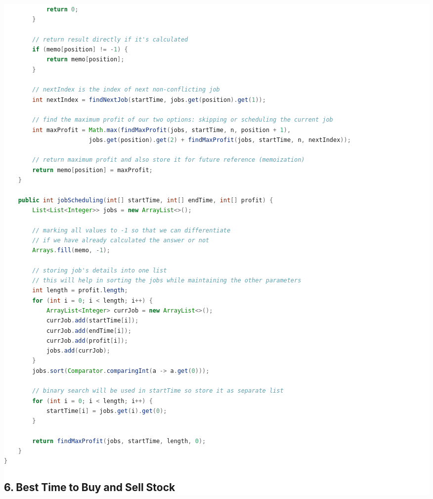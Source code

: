 ```java
            return 0;
        }
        
        // return result directly if it's calculated 
        if (memo[position] != -1) {
            return memo[position];
        }
        
        // nextIndex is the index of next non-conflicting job
        int nextIndex = findNextJob(startTime, jobs.get(position).get(1));
        
        // find the maximum profit of our two options: skipping or scheduling the current job
        int maxProfit = Math.max(findMaxProfit(jobs, startTime, n, position + 1), 
                        jobs.get(position).get(2) + findMaxProfit(jobs, startTime, n, nextIndex));
        
        // return maximum profit and also store it for future reference (memoization)
        return memo[position] = maxProfit;
    }
    
    public int jobScheduling(int[] startTime, int[] endTime, int[] profit) {
        List<List<Integer>> jobs = new ArrayList<>();
        
        // marking all values to -1 so that we can differentiate 
        // if we have already calculated the answer or not
        Arrays.fill(memo, -1);
        
        // storing job's details into one list 
        // this will help in sorting the jobs while maintaining the other parameters
        int length = profit.length;
        for (int i = 0; i < length; i++) {
            ArrayList<Integer> currJob = new ArrayList<>();
            currJob.add(startTime[i]);
            currJob.add(endTime[i]);
            currJob.add(profit[i]);
            jobs.add(currJob);
        }
        jobs.sort(Comparator.comparingInt(a -> a.get(0)));
        
        // binary search will be used in startTime so store it as separate list
        for (int i = 0; i < length; i++) {
            startTime[i] = jobs.get(i).get(0);
        }
  
        return findMaxProfit(jobs, startTime, length, 0);
    }
}
```



## 6. Best Time to Buy and Sell Stock
